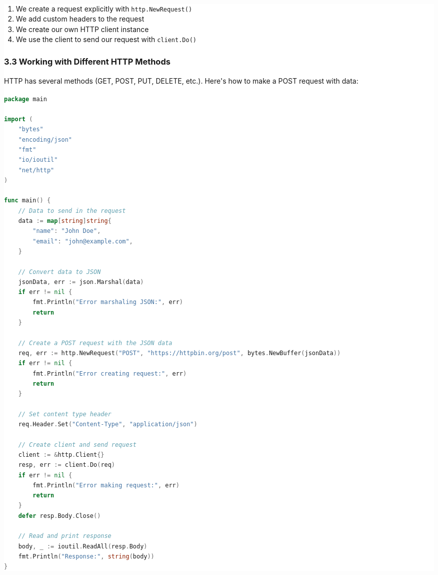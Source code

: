 1. We create a request explicitly with `http.NewRequest()`
2. We add custom headers to the request
3. We create our own HTTP client instance
4. We use the client to send our request with `client.Do()`

### 3.3 Working with Different HTTP Methods

HTTP has several methods (GET, POST, PUT, DELETE, etc.). Here's how to make a POST request with data:

```go
package main

import (
    "bytes"
    "encoding/json"
    "fmt"
    "io/ioutil"
    "net/http"
)

func main() {
    // Data to send in the request
    data := map[string]string{
        "name": "John Doe",
        "email": "john@example.com",
    }
  
    // Convert data to JSON
    jsonData, err := json.Marshal(data)
    if err != nil {
        fmt.Println("Error marshaling JSON:", err)
        return
    }
  
    // Create a POST request with the JSON data
    req, err := http.NewRequest("POST", "https://httpbin.org/post", bytes.NewBuffer(jsonData))
    if err != nil {
        fmt.Println("Error creating request:", err)
        return
    }
  
    // Set content type header
    req.Header.Set("Content-Type", "application/json")
  
    // Create client and send request
    client := &http.Client{}
    resp, err := client.Do(req)
    if err != nil {
        fmt.Println("Error making request:", err)
        return
    }
    defer resp.Body.Close()
  
    // Read and print response
    body, _ := ioutil.ReadAll(resp.Body)
    fmt.Println("Response:", string(body))
}
```
